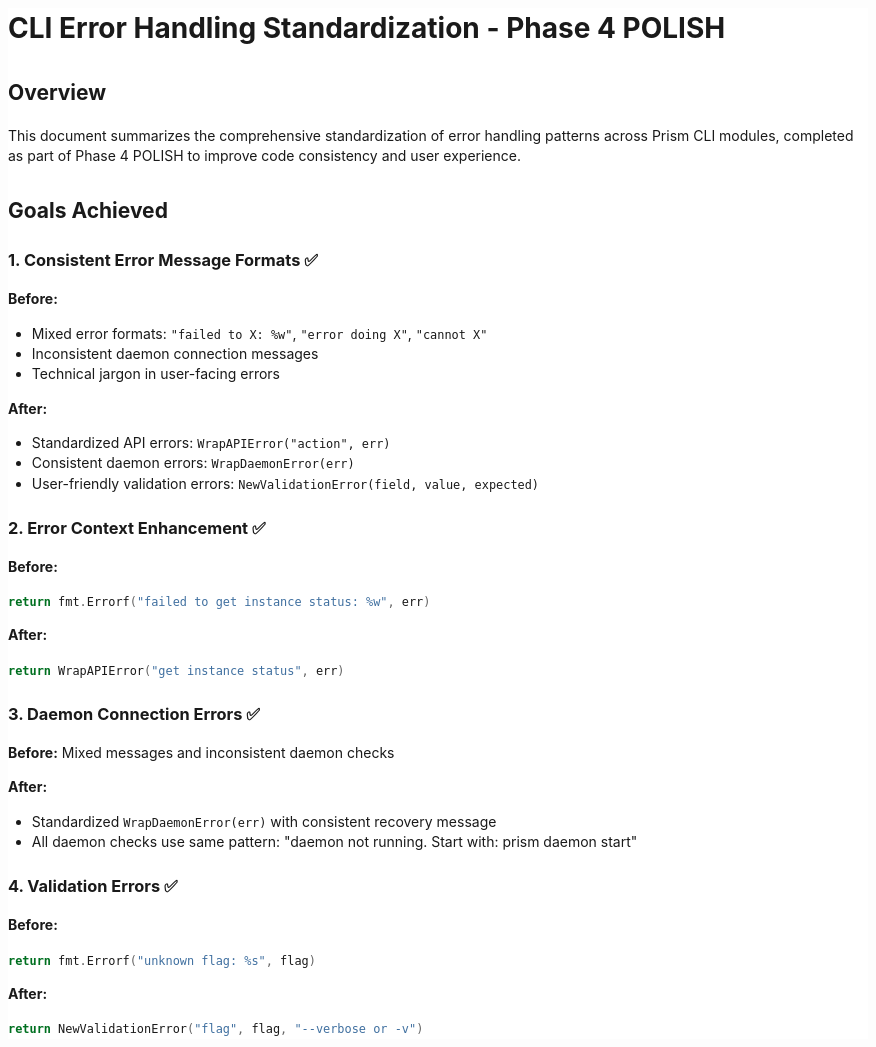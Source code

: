 # CLI Error Handling Standardization - Phase 4 POLISH

## Overview

This document summarizes the comprehensive standardization of error handling patterns across Prism CLI modules, completed as part of Phase 4 POLISH to improve code consistency and user experience.

## Goals Achieved

### 1. Consistent Error Message Formats ✅

**Before:**
- Mixed error formats: `"failed to X: %w"`, `"error doing X"`, `"cannot X"`
- Inconsistent daemon connection messages
- Technical jargon in user-facing errors

**After:**
- Standardized API errors: `WrapAPIError("action", err)`
- Consistent daemon errors: `WrapDaemonError(err)`
- User-friendly validation errors: `NewValidationError(field, value, expected)`

### 2. Error Context Enhancement ✅

**Before:**
```go
return fmt.Errorf("failed to get instance status: %w", err)
```

**After:**
```go
return WrapAPIError("get instance status", err)
```

### 3. Daemon Connection Errors ✅

**Before:** Mixed messages and inconsistent daemon checks

**After:** 
- Standardized `WrapDaemonError(err)` with consistent recovery message
- All daemon checks use same pattern: "daemon not running. Start with: prism daemon start"

### 4. Validation Errors ✅

**Before:**
```go
return fmt.Errorf("unknown flag: %s", flag)
```

**After:**
```go
return NewValidationError("flag", flag, "--verbose or -v")
```
